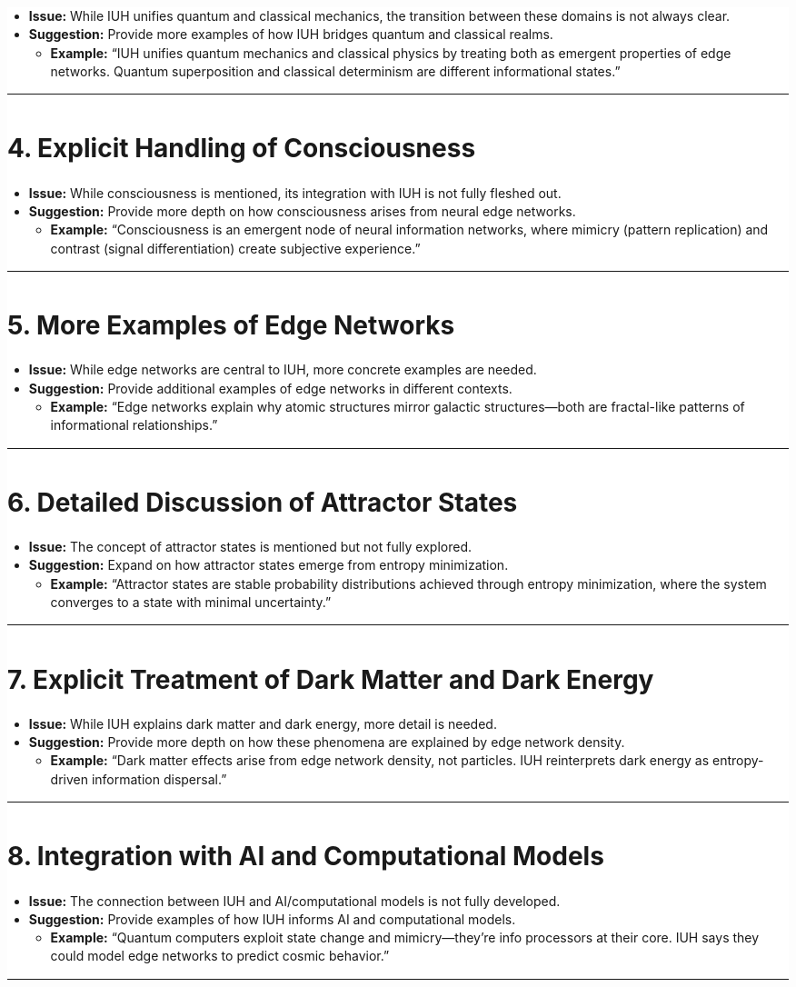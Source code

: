 - **Issue:** While IUH unifies quantum and classical mechanics, the transition between these domains is not always clear.
- **Suggestion:** Provide more examples of how IUH bridges quantum and classical realms.
  - **Example:** “IUH unifies quantum mechanics and classical physics by treating both as emergent properties of edge networks. Quantum superposition and classical determinism are different informational states.”

---

# **4. Explicit Handling of Consciousness**

- **Issue:** While consciousness is mentioned, its integration with IUH is not fully fleshed out.
- **Suggestion:** Provide more depth on how consciousness arises from neural edge networks.
  - **Example:** “Consciousness is an emergent node of neural information networks, where mimicry (pattern replication) and contrast (signal differentiation) create subjective experience.”

---

# **5. More Examples of Edge Networks**

- **Issue:** While edge networks are central to IUH, more concrete examples are needed.
- **Suggestion:** Provide additional examples of edge networks in different contexts.
  - **Example:** “Edge networks explain why atomic structures mirror galactic structures—both are fractal-like patterns of informational relationships.”

---

# **6. Detailed Discussion of Attractor States**

- **Issue:** The concept of attractor states is mentioned but not fully explored.
- **Suggestion:** Expand on how attractor states emerge from entropy minimization.
  - **Example:** “Attractor states are stable probability distributions achieved through entropy minimization, where the system converges to a state with minimal uncertainty.”

---

# **7. Explicit Treatment of Dark Matter and Dark Energy**

- **Issue:** While IUH explains dark matter and dark energy, more detail is needed.
- **Suggestion:** Provide more depth on how these phenomena are explained by edge network density.
  - **Example:** “Dark matter effects arise from edge network density, not particles. IUH reinterprets dark energy as entropy-driven information dispersal.”

---

# **8. Integration with AI and Computational Models**

- **Issue:** The connection between IUH and AI/computational models is not fully developed.
- **Suggestion:** Provide examples of how IUH informs AI and computational models.
  - **Example:** “Quantum computers exploit state change and mimicry—they’re info processors at their core. IUH says they could model edge networks to predict cosmic behavior.”

---